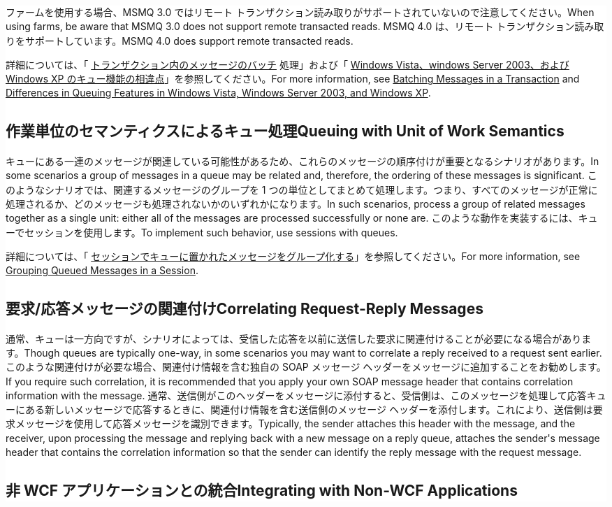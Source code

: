 <span data-ttu-id="0db2c-159">ファームを使用する場合、MSMQ 3.0 ではリモート トランザクション読み取りがサポートされていないので注意してください。</span><span class="sxs-lookup"><span data-stu-id="0db2c-159">When using farms, be aware that MSMQ 3.0 does not support remote transacted reads.</span></span> <span data-ttu-id="0db2c-160">MSMQ 4.0 は、リモート トランザクション読み取りをサポートしています。</span><span class="sxs-lookup"><span data-stu-id="0db2c-160">MSMQ 4.0 does support remote transacted reads.</span></span>  
  
 <span data-ttu-id="0db2c-161">詳細については、「 [トランザクション内のメッセージのバッチ](batching-messages-in-a-transaction.md) 処理」および「 [Windows Vista、windows Server 2003、および Windows XP のキュー機能の相違点](diff-in-queue-in-vista-server-2003-windows-xp.md)」を参照してください。</span><span class="sxs-lookup"><span data-stu-id="0db2c-161">For more information, see [Batching Messages in a Transaction](batching-messages-in-a-transaction.md) and [Differences in Queuing Features in Windows Vista, Windows Server 2003, and Windows XP](diff-in-queue-in-vista-server-2003-windows-xp.md).</span></span>  
  
## <a name="queuing-with-unit-of-work-semantics"></a><span data-ttu-id="0db2c-162">作業単位のセマンティクスによるキュー処理</span><span class="sxs-lookup"><span data-stu-id="0db2c-162">Queuing with Unit of Work Semantics</span></span>  

 <span data-ttu-id="0db2c-163">キューにある一連のメッセージが関連している可能性があるため、これらのメッセージの順序付けが重要となるシナリオがあります。</span><span class="sxs-lookup"><span data-stu-id="0db2c-163">In some scenarios a group of messages in a queue may be related and, therefore, the ordering of these messages is significant.</span></span> <span data-ttu-id="0db2c-164">このようなシナリオでは、関連するメッセージのグループを 1 つの単位としてまとめて処理します。つまり、すべてのメッセージが正常に処理されるか、どのメッセージも処理されないかのいずれかになります。</span><span class="sxs-lookup"><span data-stu-id="0db2c-164">In such scenarios, process a group of related messages together as a single unit: either all of the messages are processed successfully or none are.</span></span> <span data-ttu-id="0db2c-165">このような動作を実装するには、キューでセッションを使用します。</span><span class="sxs-lookup"><span data-stu-id="0db2c-165">To implement such behavior, use sessions with queues.</span></span>  
  
 <span data-ttu-id="0db2c-166">詳細については、「 [セッションでキューに置かれたメッセージをグループ化する](grouping-queued-messages-in-a-session.md)」を参照してください。</span><span class="sxs-lookup"><span data-stu-id="0db2c-166">For more information, see [Grouping Queued Messages in a Session](grouping-queued-messages-in-a-session.md).</span></span>  
  
## <a name="correlating-request-reply-messages"></a><span data-ttu-id="0db2c-167">要求/応答メッセージの関連付け</span><span class="sxs-lookup"><span data-stu-id="0db2c-167">Correlating Request-Reply Messages</span></span>  

 <span data-ttu-id="0db2c-168">通常、キューは一方向ですが、シナリオによっては、受信した応答を以前に送信した要求に関連付けることが必要になる場合があります。</span><span class="sxs-lookup"><span data-stu-id="0db2c-168">Though queues are typically one-way, in some scenarios you may want to correlate a reply received to a request sent earlier.</span></span> <span data-ttu-id="0db2c-169">このような関連付けが必要な場合、関連付け情報を含む独自の SOAP メッセージ ヘッダーをメッセージに追加することをお勧めします。</span><span class="sxs-lookup"><span data-stu-id="0db2c-169">If you require such correlation, it is recommended that you apply your own SOAP message header that contains correlation information with the message.</span></span> <span data-ttu-id="0db2c-170">通常、送信側がこのヘッダーをメッセージに添付すると、受信側は、このメッセージを処理して応答キューにある新しいメッセージで応答するときに、関連付け情報を含む送信側のメッセージ ヘッダーを添付します。これにより、送信側は要求メッセージを使用して応答メッセージを識別できます。</span><span class="sxs-lookup"><span data-stu-id="0db2c-170">Typically, the sender attaches this header with the message, and the receiver, upon processing the message and replying back with a new message on a reply queue, attaches the sender's message header that contains the correlation information so that the sender can identify the reply message with the request message.</span></span>  
  
## <a name="integrating-with-non-wcf-applications"></a><span data-ttu-id="0db2c-171">非 WCF アプリケーションとの統合</span><span class="sxs-lookup"><span data-stu-id="0db2c-171">Integrating with Non-WCF Applications</span></span>  
